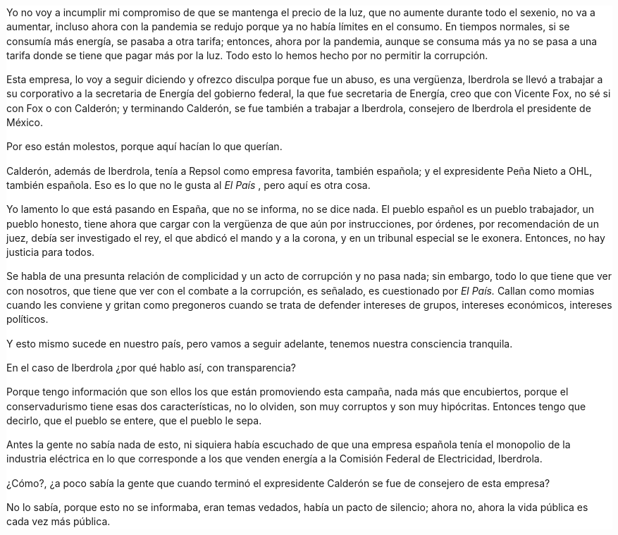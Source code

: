 Yo no voy a incumplir mi compromiso de que se mantenga el precio de la luz,
que no aumente durante todo el sexenio, no va a aumentar, incluso ahora con la
pandemia se redujo porque ya no había límites en el consumo. En tiempos
normales, si se consumía más energía, se pasaba a otra tarifa; entonces, ahora
por la pandemia, aunque se consuma más ya no se pasa a una tarifa donde se
tiene que pagar más por la luz. Todo esto lo hemos hecho por no permitir la
corrupción.

Esta empresa, lo voy a seguir diciendo y ofrezco disculpa porque fue un abuso,
es una vergüenza, Iberdrola se llevó a trabajar a su corporativo a la
secretaria de Energía del gobierno federal, la que fue secretaria de Energía,
creo que con Vicente Fox, no sé si con Fox o con Calderón; y terminando
Calderón, se fue también a trabajar a Iberdrola, consejero de Iberdrola el
presidente de México.

Por eso están molestos, porque aquí hacían lo que querían.

Calderón, además de Iberdrola, tenía a Repsol como empresa favorita, también
española; y el expresidente Peña Nieto a OHL, también española. Eso es lo que
no le gusta al _El País_ , pero aquí es otra cosa.

Yo lamento lo que está pasando en España, que no se informa, no se dice nada.
El pueblo español es un pueblo trabajador, un pueblo honesto, tiene ahora que
cargar con la vergüenza de que aún por instrucciones, por órdenes, por
recomendación de un juez, debía ser investigado el rey, el que abdicó el mando
y a la corona, y en un tribunal especial se le exonera. Entonces, no hay
justicia para todos.

Se habla de una presunta relación de complicidad y un acto de corrupción y no
pasa nada; sin embargo, todo lo que tiene que ver con nosotros, que tiene que
ver con el combate a la corrupción, es señalado, es cuestionado por _El País._
Callan como momias cuando les conviene y gritan como pregoneros cuando se
trata de defender intereses de grupos, intereses económicos, intereses
políticos.

Y esto mismo sucede en nuestro país, pero vamos a seguir adelante, tenemos
nuestra consciencia tranquila.

En el caso de Iberdrola ¿por qué hablo así, con transparencia?

Porque tengo información que son ellos los que están promoviendo esta campaña,
nada más que encubiertos, porque el conservadurismo tiene esas dos
características, no lo olviden, son muy corruptos y son muy hipócritas.
Entonces tengo que decirlo, que el pueblo se entere, que el pueblo le sepa.

Antes la gente no sabía nada de esto, ni siquiera había escuchado de que una
empresa española tenía el monopolio de la industria eléctrica en lo que
corresponde a los que venden energía a la Comisión Federal de Electricidad,
Iberdrola.

¿Cómo?, ¿a poco sabía la gente que cuando terminó el expresidente Calderón se
fue de consejero de esta empresa?

No lo sabía, porque esto no se informaba, eran temas vedados, había un pacto
de silencio; ahora no, ahora la vida pública es cada vez más pública.
